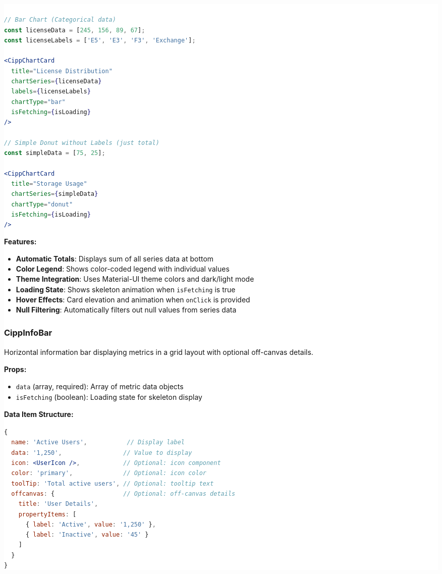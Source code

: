 ```jsx

// Bar Chart (Categorical data)
const licenseData = [245, 156, 89, 67];
const licenseLabels = ['E5', 'E3', 'F3', 'Exchange'];

<CippChartCard
  title="License Distribution"
  chartSeries={licenseData}
  labels={licenseLabels}
  chartType="bar"
  isFetching={isLoading}
/>

// Simple Donut without Labels (just total)
const simpleData = [75, 25];

<CippChartCard
  title="Storage Usage"
  chartSeries={simpleData}
  chartType="donut"
  isFetching={isLoading}
/>
```

**Features:**
- **Automatic Totals**: Displays sum of all series data at bottom
- **Color Legend**: Shows color-coded legend with individual values
- **Theme Integration**: Uses Material-UI theme colors and dark/light mode
- **Loading State**: Shows skeleton animation when `isFetching` is true
- **Hover Effects**: Card elevation and animation when `onClick` is provided
- **Null Filtering**: Automatically filters out null values from series data

### CippInfoBar
Horizontal information bar displaying metrics in a grid layout with optional off-canvas details.

**Props:**
- `data` (array, required): Array of metric data objects
- `isFetching` (boolean): Loading state for skeleton display

**Data Item Structure:**
```jsx
{
  name: 'Active Users',           // Display label
  data: '1,250',                 // Value to display
  icon: <UserIcon />,            // Optional: icon component
  color: 'primary',              // Optional: icon color
  toolTip: 'Total active users', // Optional: tooltip text
  offcanvas: {                   // Optional: off-canvas details
    title: 'User Details',
    propertyItems: [
      { label: 'Active', value: '1,250' },
      { label: 'Inactive', value: '45' }
    ]
  }
}
```
